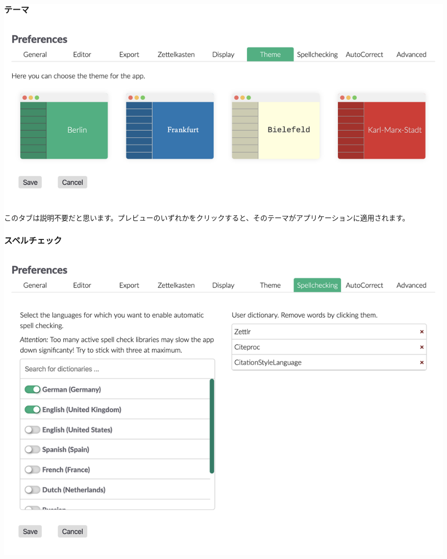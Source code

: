 ### テーマ

![settings_theme.png](../img/settings_theme.png)

このタブは説明不要だと思います。プレビューのいずれかをクリックすると、そのテーマがアプリケーションに適用されます。

### スペルチェック

![settings_spellchecking.png](../img/settings_spellchecking.png)
